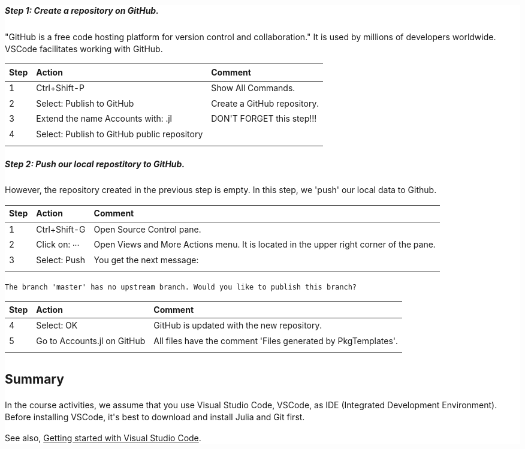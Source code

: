 
##### Step 1: Create a repository on GitHub.

"GitHub is a free code hosting platform for version control and collaboration." It is used by millions of developers worldwide. VSCode facilitates working with GitHub.

| Step | Action | Comment |
| :--- | :--- | :--- |
| 1 | Ctrl+Shift-P | Show All Commands. |
| 2 | Select: Publish to GitHub | Create a GitHub repository. |
| 3 | Extend the name Accounts with: .jl | DON'T FORGET this step!!! | 
| 4 | Select: Publish to GitHub public repository |  |
||

##### Step 2: Push our local repostitory to GitHub.

However, the repository created in the previous step is empty. In this step, we 'push' our local data to Github.

| Step | Action | Comment |
| :--- | :--- | :--- |
| 1 | Ctrl+Shift-G | Open Source Control pane.  |
| 2 | Click on: ∙∙∙ | Open Views and More Actions menu. It is located in the upper right corner of the pane. | 
| 3 | Select: Push | You get the next message: |
||
```
The branch 'master' has no upstream branch. Would you like to publish this branch?
```
| Step | Action | Comment |
| :--- | :--- | :--- |
| 4 | Select: OK | GitHub is updated with the new repository. |
| 5 | Go to Accounts.jl on GitHub | All files have the comment 'Files generated by PkgTemplates'. |
||


## Summary

In the course activities, we assume that you use Visual Studio Code, VSCode, as IDE (Integrated Development Environment). Before installing VSCode, it's best to download and install Julia and Git first.

See also, [Getting started with Visual Studio Code](https://code.visualstudio.com/docs/introvideos/basics).